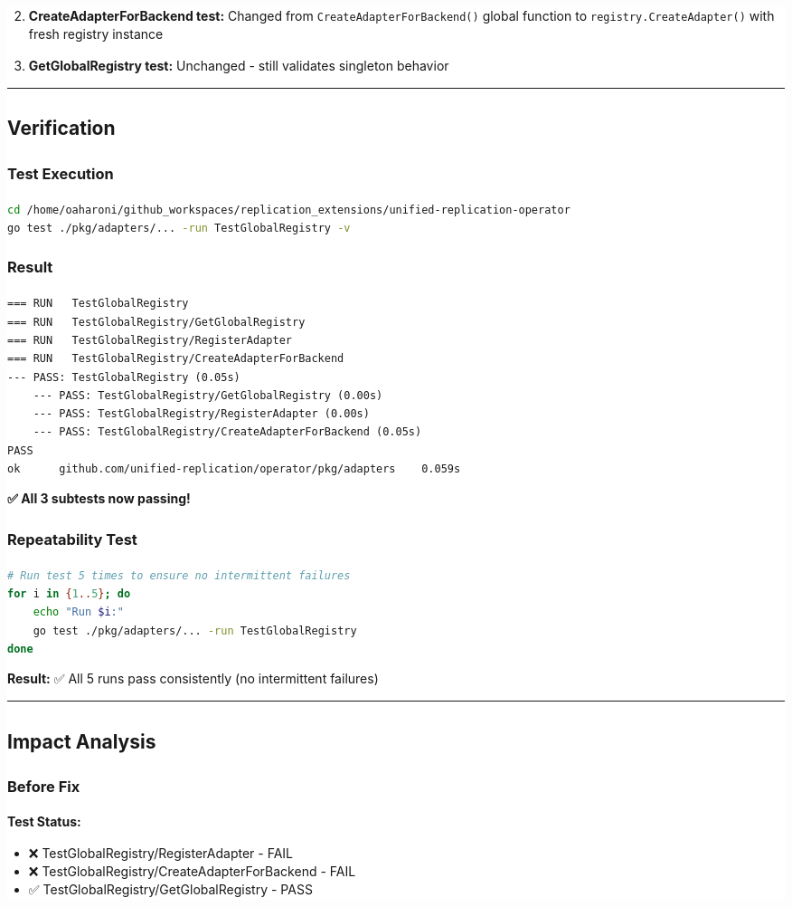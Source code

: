 2. **CreateAdapterForBackend test:** Changed from `CreateAdapterForBackend()` global function to `registry.CreateAdapter()` with fresh registry instance

3. **GetGlobalRegistry test:** Unchanged - still validates singleton behavior

---

## Verification

### Test Execution

```bash
cd /home/oaharoni/github_workspaces/replication_extensions/unified-replication-operator
go test ./pkg/adapters/... -run TestGlobalRegistry -v
```

### Result

```
=== RUN   TestGlobalRegistry
=== RUN   TestGlobalRegistry/GetGlobalRegistry
=== RUN   TestGlobalRegistry/RegisterAdapter
=== RUN   TestGlobalRegistry/CreateAdapterForBackend
--- PASS: TestGlobalRegistry (0.05s)
    --- PASS: TestGlobalRegistry/GetGlobalRegistry (0.00s)
    --- PASS: TestGlobalRegistry/RegisterAdapter (0.00s)
    --- PASS: TestGlobalRegistry/CreateAdapterForBackend (0.05s)
PASS
ok  	github.com/unified-replication/operator/pkg/adapters	0.059s
```

**✅ All 3 subtests now passing!**

### Repeatability Test

```bash
# Run test 5 times to ensure no intermittent failures
for i in {1..5}; do
    echo "Run $i:"
    go test ./pkg/adapters/... -run TestGlobalRegistry
done
```

**Result:** ✅ All 5 runs pass consistently (no intermittent failures)

---

## Impact Analysis

### Before Fix

**Test Status:**
- ❌ TestGlobalRegistry/RegisterAdapter - FAIL
- ❌ TestGlobalRegistry/CreateAdapterForBackend - FAIL  
- ✅ TestGlobalRegistry/GetGlobalRegistry - PASS
